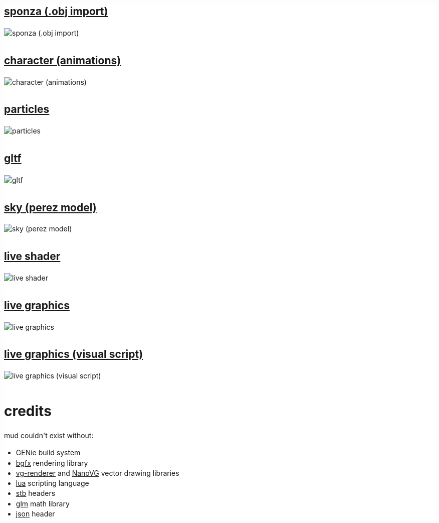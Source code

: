 ## [sponza (.obj import)](https://hugoam.github.io/mud-io/examples/04_sponza.html)
![sponza (.obj import)](https://github.com/hugoam/mud-io/blob/master/media/04_sponza.png)

## [character (animations)](https://hugoam.github.io/mud-io/examples/05_character.html)
![character (animations)](https://github.com/hugoam/mud-io/blob/master/media/05_character.png)

## [particles](https://hugoam.github.io/mud-io/examples/06_particles.html)
![particles](https://github.com/hugoam/mud-io/blob/master/media/06_particles.png)

## [gltf](https://hugoam.github.io/mud-io/examples/07_gltf.html)
![gltf](https://github.com/hugoam/mud-io/blob/master/media/07_gltf.png)

## [sky (perez model)](https://hugoam.github.io/mud-io/examples/08_sky.html)
![sky (perez model)](https://github.com/hugoam/mud-io/blob/master/media/08_sky.png)

## [live shader](https://hugoam.github.io/mud-io/examples/09_live_shader.html)
![live shader](https://github.com/hugoam/mud-io/blob/master/media/09_live_shader.png)

## [live graphics](https://hugoam.github.io/mud-io/examples/14_live_gfx.html)
![live graphics](https://github.com/hugoam/mud-io/blob/master/media/14_live_gfx.png)

## [live graphics (visual script)](https://hugoam.github.io/mud-io/examples/4_live_gfx_visual.html)
![live graphics (visual script)](https://github.com/hugoam/mud-io/blob/master/media/14_live_gfx_visual.png)

# credits
mud couldn't exist without:
- [GENie](https://github.com/bkaradzic/GENie) build system
- [bgfx](https://github.com/bkaradzic/bgfx) rendering library
- [vg-renderer](https://github.com/jdryg/vg-renderer) and [NanoVG](https://github.com/memononen/nanovg) vector drawing libraries
- [lua](https://github.com/lua/lua) scripting language
- [stb](https://github.com/nothings/stb) headers
- [glm](https://github.com/g-truc/glm) math library
- [json](https://github.com/nlohmann/json) header

